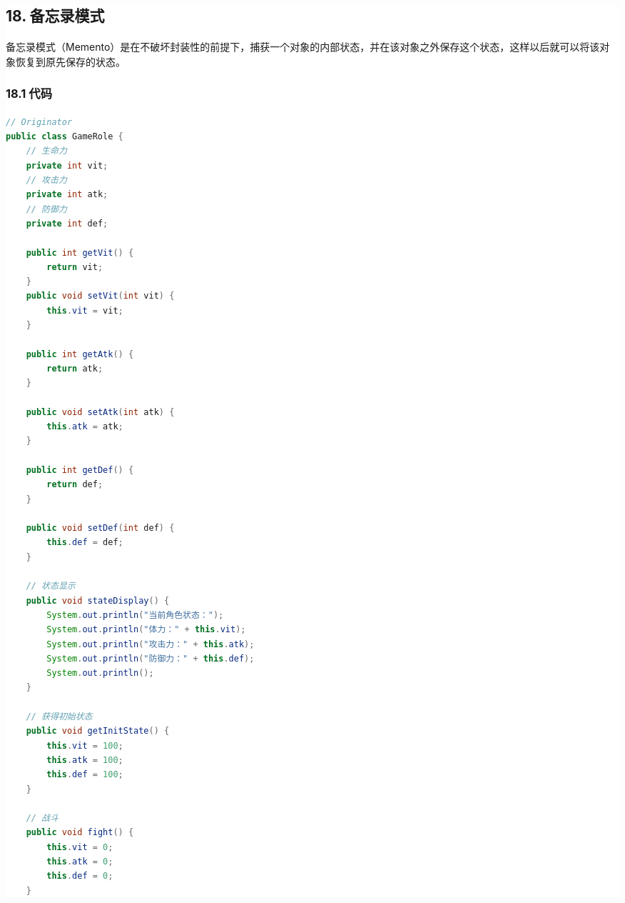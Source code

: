 
## 18. 备忘录模式


备忘录模式（Memento）是在不破坏封装性的前提下，捕获一个对象的内部状态，并在该对象之外保存这个状态，这样以后就可以将该对象恢复到原先保存的状态。

### 18.1 代码

```java
// Originator
public class GameRole {
    // 生命力
    private int vit;
    // 攻击力
    private int atk;
    // 防御力
    private int def;

    public int getVit() {
        return vit;
    }
    public void setVit(int vit) {
        this.vit = vit;
    }

    public int getAtk() {
        return atk;
    }

    public void setAtk(int atk) {
        this.atk = atk;
    }

    public int getDef() {
        return def;
    }

    public void setDef(int def) {
        this.def = def;
    }

    // 状态显示
    public void stateDisplay() {
        System.out.println("当前角色状态：");
        System.out.println("体力：" + this.vit);
        System.out.println("攻击力：" + this.atk);
        System.out.println("防御力：" + this.def);
        System.out.println();
    }

    // 获得初始状态
    public void getInitState() {
        this.vit = 100;
        this.atk = 100;
        this.def = 100;
    }

    // 战斗
    public void fight() {
        this.vit = 0;
        this.atk = 0;
        this.def = 0;
    }

```